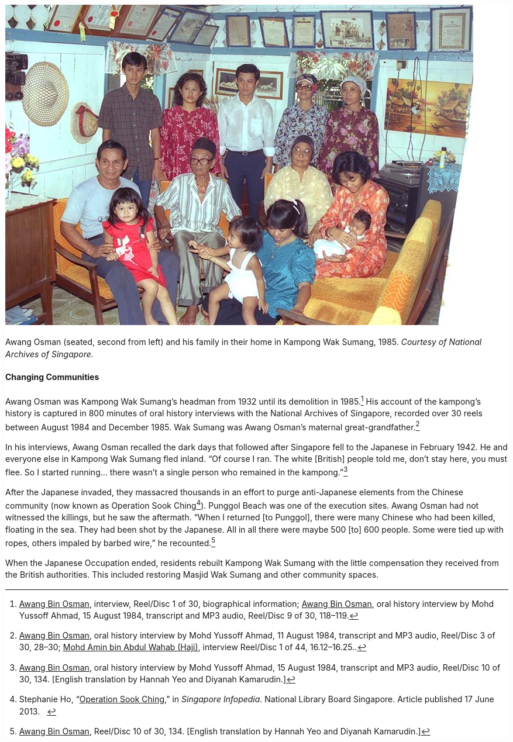 ![](/images/Vol%2019%20Issue%202/Tok%20Sumang/awang%20osman%20fam.jpg)
<div style="background-color: white;">Awang Osman (seated, second from left) and his family in their home in Kampong Wak Sumang, 1985. <i>Courtesy of National Archives of Singapore.</i></div>

#### **Changing Communities**

Awang Osman was Kampong Wak Sumang’s headman from 1932 until its demolition in 1985.[^31] His account of the kampong’s history is captured in 800 minutes of oral history interviews with the National Archives of Singapore, recorded over 30 reels between August 1984 and December 1985. Wak Sumang was Awang Osman’s maternal great-grandfather.[^32]

In his interviews, Awang Osman recalled the dark days that followed after Singapore fell to the Japanese in February 1942. He and everyone else in Kampong Wak Sumang fled inland. “Of course I ran. The white [British] people told me, don’t stay here, you must flee. So I started running… there wasn’t a single person who remained in the kampong.”[^33]

After the Japanese invaded, they massacred thousands in an effort to purge anti-Japanese elements from the Chinese community (now known as Operation Sook Ching[^34]). Punggol Beach was one of the execution sites. Awang Osman had not witnessed the killings, but he saw the aftermath. “When I returned [to Punggol], there were many Chinese who had been killed, floating in the sea. They had been shot by the Japanese. All in all there were maybe 500 [to] 600 people. Some were tied up with ropes, others impaled by barbed wire,” he recounted.[^35]

When the Japanese Occupation ended, residents rebuilt Kampong Wak Sumang with the little compensation they received from the British authorities. This included restoring Masjid Wak Sumang and other community spaces. 


[^1]: Kamsiah Abdullah, et al., eds., [_Malay Heritage of Singapore_](http://eservice.nlb.gov.sg/item_holding_s.aspx?bid=13768339) (Singapore: Suntree Media in Association with Malay Heritage Foundation, 2010), 91. (From National Library, Singapore, call no. RSING 959.570049928 MAL-\[HIS\])
[^2]: Saini Salleh, “[Sungai Wak Sumang Terus Menjadi Tempat Pertemuan](http://eresources.nlb.gov.sg/newspapers/Digitised/Article/beritaharian19871213-1.2.13.1),” _Berita Harian_, 13 December 1987, 3 (From NewspaperSG)
[^3]: This is the English translation by Ahmad Ubaidillah, a descendant of Wak Sumang. For the original Malay version, see Mastomo, [_Tok Sumang_](https://eresources.nlb.gov.sg/printheritage/detail/bfe0225f-eeec-407f-b25e-697e768c7ded.aspx) (Singapore: Geliga Limited, 1957), 4. (From BookSG; accession no. B29234707A)
[^4]: “[What’s in a Name](http://eresources.nlb.gov.sg/newspapers/Digitised/Article/straitstimes19900814-1.2.60.5.7),” _Straits Times,_ 14 August 1990, 7 (From Newslink via NLB’s [eResources](https://eresources.nlb.gov.sg/main) website); Saini Salleh, “[Sungai Wak Sumang Terus Menjadi Tempat Pertemuan](http://eresources.nlb.gov.sg/newspapers/Digitised/Article/beritaharian19871213-1.2.13.1),” _Berita Harian_, 13 December 1987, 3 (From NewspaperSG)
[^5]: “[Pahang Civil War Breaks out](https://eresources.nlb.gov.sg/history/events/e0ab6637-5e31-4d23-8617-d2dacb1aa842),” in _HistorySG_, &nbsp;National Library Board Singapore. Article published 2014.
[^6]: Mohd Raman Daud, “Tempa Nama Lewat Novelet,” _Berita Harian_, 28 April 2014, 7 (From Newslink via NLB’s [eResources](https://eresources.nlb.gov.sg/main) website); Mastomo, [_Tok Sumang_](https://eresources.nlb.gov.sg/printheritage/detail/bfe0225f-eeec-407f-b25e-697e768c7ded.aspx), 4–5.
[^7]: This is the English translation by Ahmad Ubaidillah. For the original Malay version, see Mastomo, [_Tok Sumang_](https://eresources.nlb.gov.sg/printheritage/detail/bfe0225f-eeec-407f-b25e-697e768c7ded.aspx), 6.
[^8]: Mastomo, [_Tok Sumang_](https://eresources.nlb.gov.sg/printheritage/detail/bfe0225f-eeec-407f-b25e-697e768c7ded.aspx), 6, 10, 24. &nbsp;
[^9]: Mastomo, [_Tok Sumang_](https://eresources.nlb.gov.sg/printheritage/detail/bfe0225f-eeec-407f-b25e-697e768c7ded.aspx), 18.
[^10]: Mastomo’s _Tok Sumang_ is most closely matched by the account of Jusoh Ahmad, who was the son of Ahmad, son of Lambak, son of Wak Sumang and Kopek. See Mohd Maidin, “[Penggesek Biola Yg Masyhor Buka Kg Wak Sumang](https://eresources.nlb.gov.sg/newspapers/Digitised/Article/beritaharian19830313-1.2.22),” _Berita Minggu_, 13 March 1983, 3. (From NewspaperSG) \[English translation by Hannah Yeo and Diyanah Kamarudin.\]
[^11]: The National Archives, UK, [_Map of Singapore Island, and Its Dependencies, 1852_](https://www.nas.gov.sg/archivesonline/maps_building_plans/record-details/fb830a64-115c-11e3-83d5-0050568939ad), map. (From National Archives of Singapore, accession no. SP006879); Mok Ly Yng, correspondence, March 2023.
[^12]: [Mohd Amin Bin Abdul Wahab (Haji)](https://www.nas.gov.sg/archivesonline/oral_history_interviews/record-details/37c2a404-115e-11e3-83d5-0050568939ad), oral history interview by Ruzita Zaki, 23 January 1995, MP3 audio, Reel/Disc 1 of 44, 15.50–24.33, National Archives of Singapore (accession no. 001597); Mastomo, [_Tok Sumang_](https://eresources.nlb.gov.sg/printheritage/detail/bfe0225f-eeec-407f-b25e-697e768c7ded.aspx), 23.
[^13]: [Awang Bin Osman](https://www.nas.gov.sg/archivesonline/flipviewer/publish/5/5bdd7cd6-115f-11e3-83d5-0050568939ad-OHC000319_027/web/html5/index.html), oral history interview by Mohd Yussoff Ahmad, 26 December 1985, transcript and MP3 audio, Reel/Disc 27 of 30, 340, 347, National Archives of Singapore (accession no. 000319). Awang Osman’s maternal grandfather was a son of Wak Sumang
[^14]: [Awang Bin Osman](https://www.nas.gov.sg/archivesonline/flipviewer/publish/5/5bdd7cd6-115f-11e3-83d5-0050568939ad-OHC000319_027/web/html5/index.html), interview, Reel/Disc 27 of 30, 344; [Mohd Amin Bin Abdul Wahab (Haji)](https://www.nas.gov.sg/archivesonline/oral_history_interviews/record-details/37c2a404-115e-11e3-83d5-0050568939ad), interview, Reel/Disc 1 of 44, 9.35–11.58.
[^15]: [Cucu2 Wak Sumang Diberi Flat](https://eresources.nlb.gov.sg/newspapers/Digitised/Article/beritaharian19860330-1.2.12.2)”, _Berita Minggu_, 30 March 1986, 2 (From NewspaperSG)
[^16]: Mok Ly Yng, correspondence, January 2023; Joanna Tan, “[The Padang](https://eresources.nlb.gov.sg/infopedia/articles/SIP_2021-11-15_154605.html),” in _Singapore Infopedia_. National Library Board Singapore. Article published March 2021. &nbsp;&nbsp;
[^17]: Saini Salleh, “Perigi Tua Wak Sumang”_, Berita Harian,_ 8 January 1995, 3 (From Newslink via NLB’s [eResources](https://eresources.nlb.gov.sg/main) website)
[^18]: “[A Well That Never Runs Dry](http://eresources.nlb.gov.sg/newspapers/Digitised/Article/straitstimes19950111-1.2.61.7.1),” _Straits Times,_ 11 January 1995, 11 (From NewspaperSG)&nbsp;
[^19]: This is the English translation by Ahmad Ubaidillah. For the original Malay version, see Mastomo, [_Tok Sumang_](https://eresources.nlb.gov.sg/printheritage/detail/bfe0225f-eeec-407f-b25e-697e768c7ded.aspx), 35. &nbsp;
[^20]: “[Municipal Commissioners](http://eresources.nlb.gov.sg/newspapers/Digitised/Article/straitstimes18760401-1.2.12),” _Straits Times,_ 1 April 1876, 1; “[The Municipality](http://eresources.nlb.gov.sg/newspapers/Digitised/Article/stweekly18840105-1.2.6.20),” _Straits Times Weekly Issue,_ 5 January 1884, 7 (From NewspaperSG)
[^21]: Mastomo, [_Tok Sumang_](https://eresources.nlb.gov.sg/printheritage/detail/bfe0225f-eeec-407f-b25e-697e768c7ded.aspx), 34–37.
[^22]: “[Cucu2 Wak Sumang Diberi Flat](https://eresources.nlb.gov.sg/newspapers/Digitised/Article/beritaharian19860330-1.2.12.2).”
[^23]: Saini Salleh, “Warisan Masjid Diabadi,” _Berita Harian,_ 5 January 1995, 3 ( From Newslink via NLB’s [eResources](https://eresources.nlb.gov.sg/main) website); Mohd Maidin, “[Penggesek Biola Yg Masyhor Buka Kg Wak Sumang](https://eresources.nlb.gov.sg/newspapers/Digitised/Article/beritaharian19830313-1.2.22).”
[^24]: “[The Changing Face of Punggol](http://eresources.nlb.gov.sg/newspapers/Digitised/Article/straitstimes19840116-1.2.60.4),” _Straits Times_, 16 January 1984, 28. (From NewspaperSG)
[^25]: Sarafian Salleh, correspondence, March 2023.
[^26]: [“Mr. Nixon Tours Rural Areas](http://eresources.nlb.gov.sg/newspapers/Digitised/Article/indiandailymail19531026-1.2.57),” _Indian Daily Mail_, 26 October 1953, 4. (From NewspaperSG) &nbsp;
[^27]: Mohd Maidin, “[Penggesek Biola Yg Masyhor Buka Kg Wak Sumang](https://eresources.nlb.gov.sg/newspapers/Digitised/Article/beritaharian19830313-1.2.22); Rohaida Ismail, correspondence, April 2023.
[^28]: Rohaida Ismail, correspondence, April 2023.
[^29]: Tuminah Sapawi, “[Quiet Fishing Village in Punggol to Go Down in History](http://eresources.nlb.gov.sg/newspapers/Digitised/Article/straitstimes19950119-1.2.60.8.7),” _Straits Times,_ 19 January 1995, 26 (From NewspaperSG); “[A Well That Never Runs Dry](http://eresources.nlb.gov.sg/newspapers/Digitised/Article/straitstimes19950111-1.2.61.7.1)”; Saini Salleh, “Khazanah Wak Sumang Berpindah Sudah”, _Berita Harian,_ 8 January 1995, 2. (From Newslink via NLB’s [eResources](https://eresources.nlb.gov.sg/main) website)
[^30]: [Awang Bin Osman](https://www.nas.gov.sg/archivesonline/flipviewer/publish/5/53455fb8-115f-11e3-83d5-0050568939ad-OHC000319_001/web/html5/index.html), oral history interview by Mohd Yussoff Ahmad, 9 August 1984, transcript and MP3 audio, Reel/Disc 1 of 30, 1, 6–7, 9. \[Awang Osman’s father, Osman Bujang, was a Bugis born on Pulau Ubin. He moved first to Kampong Pos in Seletar and then to Kampong Wak Sumang when he married Kendah Kaman, a granddaughter of Wak Sumang. Both Awang Osman and his father were fishermen and also builders of _kelong_ (an&nbsp;offshore platform built predominantly with wood and used for fishing purposes).\]
[^31]: [Awang Bin Osman](https://www.nas.gov.sg/archivesonline/flipviewer/publish/5/53455fb8-115f-11e3-83d5-0050568939ad-OHC000319_001/web/html5/index.html), interview, Reel/Disc 1 of 30, biographical information; [Awang Bin Osman](https://www.nas.gov.sg/archivesonline/flipviewer/publish/e/e5159628-115d-11e3-83d5-0050568939ad-OHC000319_009/web/html5/index.html), oral history interview by Mohd Yussoff Ahmad, 15 August 1984, transcript and MP3 audio, Reel/Disc 9 of 30, 118–119.
[^32]: [Awang Bin Osman](https://www.nas.gov.sg/archivesonline/flipviewer/publish/2/2e94054b-1160-11e3-83d5-0050568939ad-OHC000319_003/web/html5/index.html), oral history interview by Mohd Yussoff Ahmad, 11 August 1984, transcript and MP3 audio, Reel/Disc 3 of 30, 28–30; [Mohd Amin bin Abdul Wahab (Haji)](https://www.nas.gov.sg/archivesonline/oral_history_interviews/record-details/cc11fb58-115f-11e3-83d5-0050568939ad?keywords=MOHD%20Amin%20bin%20Abdul%20Wahab%20%28Haji%29&amp;keywords-type=all), interview Reel/Disc 1 of 44, 16.12–16.25..
[^33]: [Awang Bin Osman](https://www.nas.gov.sg/archivesonline/flipviewer/publish/3/31cf7545-1160-11e3-83d5-0050568939ad-OHC000319_010/web/html5/index.html), oral history interview by Mohd Yussoff Ahmad, 15 August 1984, transcript and MP3 audio, Reel/Disc 10 of 30, 134. \[English translation by Hannah Yeo and Diyanah Kamarudin.\]
[^34]: Stephanie Ho, “[Operation Sook Ching](https://eresources.nlb.gov.sg/infopedia/articles/SIP_40_2005-01-24.html),” in _Singapore Infopedia_. National Library Board Singapore. Article published 17 June 2013. &nbsp;&nbsp;
[^35]: [Awang Bin Osman](https://www.nas.gov.sg/archivesonline/flipviewer/publish/3/31cf7545-1160-11e3-83d5-0050568939ad-OHC000319_010/web/html5/index.html), Reel/Disc 10 of 30, 134. \[English translation by Hannah Yeo and Diyanah Kamarudin.\]
[^36]: [Awang Bin Osman](https://www.nas.gov.sg/archivesonline/flipviewer/publish/2/2e94054b-1160-11e3-83d5-0050568939ad-OHC000319_003/web/html5/index.html), interview, Reel/Disc 3 of 30, 26; [Awang Bin Osman](https://www.nas.gov.sg/archivesonline/flipviewer/publish/3/31db24b5-1160-11e3-83d5-0050568939ad-OHC000319_016/web/html5/index.html), oral history interview by Mohd Yussoff Ahmad, 19 August 1984, transcript and MP3 audio, Reel/Disc 16 of 30, 209; [Awang Bin Osman](https://www.nas.gov.sg/archivesonline/flipviewer/publish/5/5bdd7cd6-115f-11e3-83d5-0050568939ad-OHC000319_027/web/html5/index.html), Reel/Disc 27 of 30, 344.
[^37]: Rohaida Ismail, correspondence, July 2022.
[^38]: Yeo Kim Seng, “[Farmer Flexes Muscles for Mussel Business](https://eresources.nlb.gov.sg/newspapers/Digitised/Article/straitstimes19840918-1.2.31.4),” _Straits Times,_ 18 September 1984, 12. (From NewspaperSG)
[^39]: Yeo, “[Farmer Flexes Muscles for Mussel Business](https://eresources.nlb.gov.sg/newspapers/Digitised/Article/straitstimes19840918-1.2.31.4).”
[^40]: [Awang Bin Osman](https://www.nas.gov.sg/archivesonline/flipviewer/publish/e/e2cb5d67-115d-11e3-83d5-0050568939ad-OHC000319_017/web/html5/index.html), oral history interview by Mohd Yussoff Ahmad, 19 August 1984, Reel/Disc 17 of 30, 221–222; [Mohd Amin Bin Abdul Wahab (Haji)](https://www.nas.gov.sg/archivesonline/oral_history_interviews/record-details/424f611c-115e-11e3-83d5-0050568939ad), oral history interview by Ruzita Zaki, 27 February 1995, MP3 audio, Reel/Disc 16 of 44, 0.16–0.20.
[^41]: Saini Salleh, “Perigi Tua Wak Sumang”_, Berita Harian,_ 8 January 1995, 3 (From Newslink via NLB’s [eResources](https://eresources.nlb.gov.sg/main) website); [Awang Bin Osman](https://www.nas.gov.sg/archivesonline/flipviewer/publish/e/e2cb5d67-115d-11e3-83d5-0050568939ad-OHC000319_017/web/html5/index.html), interview, Reel/Disc 17 of 30, 219–220.
[^42]: Gerry De Silva, “[An Urban Punggol Tries to Preserve Part of Its Past](http://eresources.nlb.gov.sg/newspapers/Digitised/Article/straitstimes19880614-1.2.33.1),” _Straits Times_, 14 June 1988, 19. (From NewspaperSG)
[^43]: Emilia Azman and Hajjah Saniah Othaman, correspondence, April 2023.
[^44]: “[Land Reclamation off Punggol](http://eresources.nlb.gov.sg/newspapers/Digitised/Article/straitstimes19830305-1.2.57.6),” _Straits Times_, 5 March 1983, 17; “[Plan for Punggol Park on Reclaimed Land](https://eresources.nlb.gov.sg/newspapers/Digitised/Article/straitstimes19830715-1.2.28.2),” _Straits Times_, 15 July 1983, 9. (From NewspaperSG)
[^45]: Yeo, “[The Last Days of a Fishing Village](https://eresources.nlb.gov.sg/newspapers/Digitised/Article/straitstimes19851210-1.2.87.12.1)”; Gillian Pow Chong, “[Teh to Decide on Future of Punggol](http://eresources.nlb.gov.sg/newspapers/Digitised/Article/straitstimes19851112-1.2.8),” _Straits Times_, 12 November 1985, 1; “[Big Boatel Gets Notice to Quit](http://eresources.nlb.gov.sg/newspapers/Digitised/Article/straitstimes19860919-1.2.27.21),” _Straits Times_, 19 September 1986, 16. (From NewspaperSG)
[^46]: Saadon Ismail, “[Tempat Jatuh Lagi Dikenang…,](https://eresources.nlb.gov.sg/newspapers/Digitised/Article/beritaharian19870201-1.2.14.1.1)” _Berita Minggu_, 1 February 1987, 3 (From NewspaperSG)
[^47]: Saini Salleh, “[Sungai Wak Sumang Terus Menjadi Tempat Pertemuan](http://eresources.nlb.gov.sg/newspapers/Digitised/Article/beritaharian19871213-1.2.13.1).” \[English translation by Hannah Yeo and Diyanah Kamarudin.\]
[^48]: Saini Salleh, “[Sungai Wak Sumang Terus Menjadi Tempat Pertemuan](http://eresources.nlb.gov.sg/newspapers/Digitised/Article/beritaharian19871213-1.2.13.1).” \[English translation by Hannah Yeo and Diyanah Kamarudin.\]
[^49]: [](https://eresources.nlb.gov.sg/newspapers/Digitised/Article/newpaper19940908-1.2.9.2?ST=1&amp;AT=search&amp;k=awang%20boatel&amp;QT=awang,boatel&amp;oref=article) “[Keeping Eye on Boats](http://eresources.nlb.gov.sg/newspapers/Digitised/Article/newpaper19940908-1.2.9.2),”&nbsp;_New Paper_, 8 September 1994, 5. (From NewspaperSG)